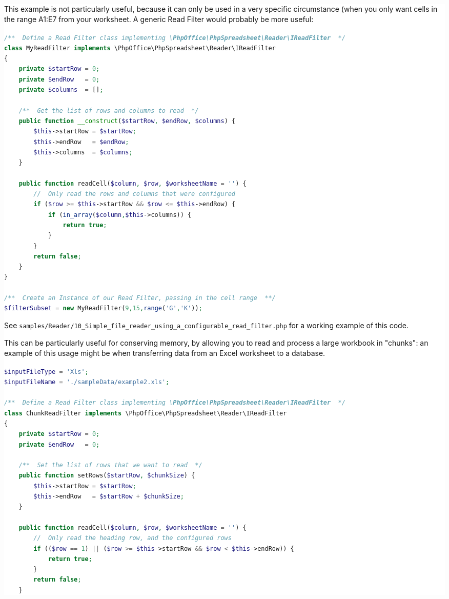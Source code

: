 This example is not particularly useful, because it can only be used in
a very specific circumstance (when you only want cells in the range
A1:E7 from your worksheet. A generic Read Filter would probably be more
useful:

``` php
/**  Define a Read Filter class implementing \PhpOffice\PhpSpreadsheet\Reader\IReadFilter  */
class MyReadFilter implements \PhpOffice\PhpSpreadsheet\Reader\IReadFilter
{
    private $startRow = 0;
    private $endRow   = 0;
    private $columns  = [];

    /**  Get the list of rows and columns to read  */
    public function __construct($startRow, $endRow, $columns) {
        $this->startRow = $startRow;
        $this->endRow   = $endRow;
        $this->columns  = $columns;
    }

    public function readCell($column, $row, $worksheetName = '') {
        //  Only read the rows and columns that were configured
        if ($row >= $this->startRow && $row <= $this->endRow) {
            if (in_array($column,$this->columns)) {
                return true;
            }
        }
        return false;
    }
}

/**  Create an Instance of our Read Filter, passing in the cell range  **/
$filterSubset = new MyReadFilter(9,15,range('G','K'));
```

See `samples/Reader/10_Simple_file_reader_using_a_configurable_read_filter.php`
for a working example of this code.

This can be particularly useful for conserving memory, by allowing you
to read and process a large workbook in "chunks": an example of this
usage might be when transferring data from an Excel worksheet to a
database.

``` php
$inputFileType = 'Xls';
$inputFileName = './sampleData/example2.xls';

/**  Define a Read Filter class implementing \PhpOffice\PhpSpreadsheet\Reader\IReadFilter  */
class ChunkReadFilter implements \PhpOffice\PhpSpreadsheet\Reader\IReadFilter
{
    private $startRow = 0;
    private $endRow   = 0;

    /**  Set the list of rows that we want to read  */
    public function setRows($startRow, $chunkSize) {
        $this->startRow = $startRow;
        $this->endRow   = $startRow + $chunkSize;
    }

    public function readCell($column, $row, $worksheetName = '') {
        //  Only read the heading row, and the configured rows
        if (($row == 1) || ($row >= $this->startRow && $row < $this->endRow)) {
            return true;
        }
        return false;
    }
```